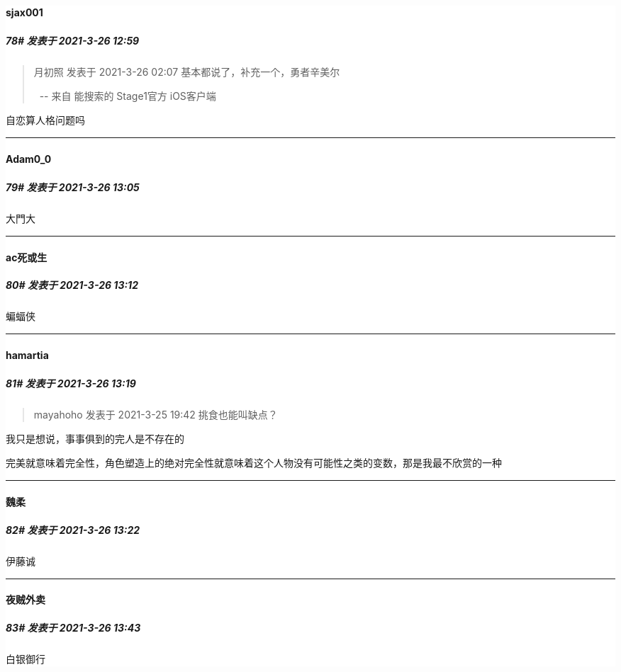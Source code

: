 ####  sjax001  
##### 78#       发表于 2021-3-26 12:59


<blockquote>月初照 发表于 2021-3-26 02:07
基本都说了，补充一个，勇者辛美尔


  -- 来自 能搜索的 Stage1官方 iOS客户端</blockquote>
自恋算人格问题吗


-----

####  Adam0_0  
##### 79#       发表于 2021-3-26 13:05


大門大


-----

####  ac死或生  
##### 80#       发表于 2021-3-26 13:12


蝙蝠侠


-----

####  hamartia  
##### 81#       发表于 2021-3-26 13:19


<blockquote>mayahoho 发表于 2021-3-25 19:42
挑食也能叫缺点？</blockquote>
我只是想说，事事俱到的完人是不存在的

完美就意味着完全性，角色塑造上的绝对完全性就意味着这个人物没有可能性之类的变数，那是我最不欣赏的一种


-----

####  魏柔  
##### 82#       发表于 2021-3-26 13:22


伊藤诚


-----

####  夜贼外卖  
##### 83#       发表于 2021-3-26 13:43


白银御行

